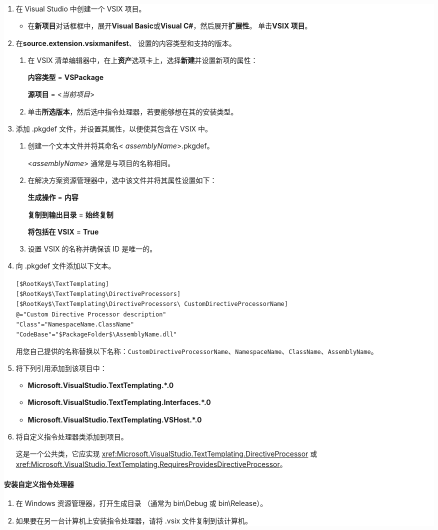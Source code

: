 1.  在 Visual Studio 中创建一个 VSIX 项目。  
  
    -   在**新项目**对话框框中，展开**Visual Basic**或**Visual C#**，然后展开**扩展性**。 单击**VSIX 项目**。  
  
2.  在**source.extension.vsixmanifest**、 设置的内容类型和支持的版本。  
  
    1.  在 VSIX 清单编辑器中，在上**资产**选项卡上，选择**新建**并设置新项的属性：  
  
         **内容类型** = **VSPackage**  
  
         **源项目** = \<*当前项目*>  
  
    2.  单击**所选版本**，然后选中指令处理器，若要能够想在其的安装类型。  
  
3.  添加 .pkgdef 文件，并设置其属性，以便使其包含在 VSIX 中。  
  
    1.  创建一个文本文件并将其命名\< *assemblyName*>.pkgdef。  
  
         \<*assemblyName*> 通常是与项目的名称相同。  
  
    2.  在解决方案资源管理器中，选中该文件并将其属性设置如下：  
  
         **生成操作** = **内容**  
  
         **复制到输出目录** = **始终复制**  
  
         **将包括在 VSIX** = **True**  
  
    3.  设置 VSIX 的名称并确保该 ID 是唯一的。  
  
4.  向 .pkgdef 文件添加以下文本。  
  
    ```  
    [$RootKey$\TextTemplating]  
    [$RootKey$\TextTemplating\DirectiveProcessors]  
    [$RootKey$\TextTemplating\DirectiveProcessors\ CustomDirectiveProcessorName]  
    @="Custom Directive Processor description"  
    "Class"="NamespaceName.ClassName"  
    "CodeBase"="$PackageFolder$\AssemblyName.dll"  
    ```  
  
     用您自己提供的名称替换以下名称：`CustomDirectiveProcessorName`、`NamespaceName`、`ClassName`、`AssemblyName`。  
  
5.  将下列引用添加到该项目中：  
  
    -   **Microsoft.VisualStudio.TextTemplating.\*.0**  
  
    -   **Microsoft.VisualStudio.TextTemplating.Interfaces.\*.0**  
  
    -   **Microsoft.VisualStudio.TextTemplating.VSHost.\*.0**  
  
6.  将自定义指令处理器类添加到项目。  
  
     这是一个公共类，它应实现 <xref:Microsoft.VisualStudio.TextTemplating.DirectiveProcessor> 或 <xref:Microsoft.VisualStudio.TextTemplating.RequiresProvidesDirectiveProcessor>。  
  
#### <a name="to-install-the-custom-directive-processor"></a>安装自定义指令处理器  
  
1.  在 Windows 资源管理器，打开生成目录 （通常为 bin\Debug 或 bin\Release）。  
  
2.  如果要在另一台计算机上安装指令处理器，请将 .vsix 文件复制到该计算机。  
  